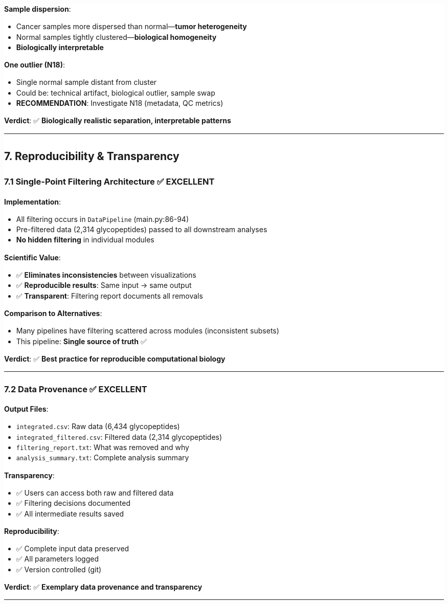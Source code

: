 **Sample dispersion**:
- Cancer samples more dispersed than normal—**tumor heterogeneity**
- Normal samples tightly clustered—**biological homogeneity**
- **Biologically interpretable**

**One outlier (N18)**:
- Single normal sample distant from cluster
- Could be: technical artifact, biological outlier, sample swap
- **RECOMMENDATION**: Investigate N18 (metadata, QC metrics)

**Verdict**: ✅ **Biologically realistic separation, interpretable patterns**

---

## 7. Reproducibility & Transparency

### 7.1 Single-Point Filtering Architecture ✅ EXCELLENT

**Implementation**:
- All filtering occurs in `DataPipeline` (main.py:86-94)
- Pre-filtered data (2,314 glycopeptides) passed to all downstream analyses
- **No hidden filtering** in individual modules

**Scientific Value**:
- ✅ **Eliminates inconsistencies** between visualizations
- ✅ **Reproducible results**: Same input → same output
- ✅ **Transparent**: Filtering report documents all removals

**Comparison to Alternatives**:
- Many pipelines have filtering scattered across modules (inconsistent subsets)
- This pipeline: **Single source of truth** ✅

**Verdict**: ✅ **Best practice for reproducible computational biology**

---

### 7.2 Data Provenance ✅ EXCELLENT

**Output Files**:
- `integrated.csv`: Raw data (6,434 glycopeptides)
- `integrated_filtered.csv`: Filtered data (2,314 glycopeptides)
- `filtering_report.txt`: What was removed and why
- `analysis_summary.txt`: Complete analysis summary

**Transparency**:
- ✅ Users can access both raw and filtered data
- ✅ Filtering decisions documented
- ✅ All intermediate results saved

**Reproducibility**:
- ✅ Complete input data preserved
- ✅ All parameters logged
- ✅ Version controlled (git)

**Verdict**: ✅ **Exemplary data provenance and transparency**

---
